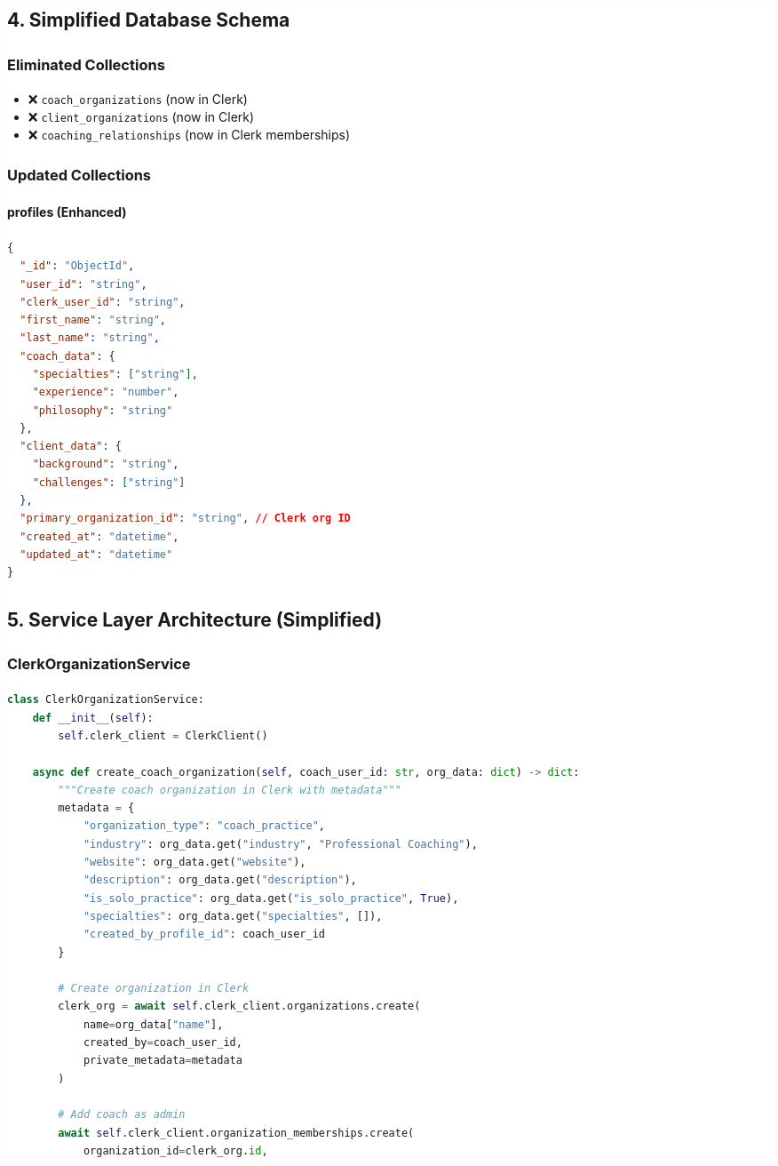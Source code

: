 ## 4. Simplified Database Schema

### Eliminated Collections
- ❌ `coach_organizations` (now in Clerk)
- ❌ `client_organizations` (now in Clerk)  
- ❌ `coaching_relationships` (now in Clerk memberships)

### Updated Collections

#### profiles (Enhanced)
```json
{
  "_id": "ObjectId",
  "user_id": "string",
  "clerk_user_id": "string",
  "first_name": "string", 
  "last_name": "string",
  "coach_data": {
    "specialties": ["string"],
    "experience": "number",
    "philosophy": "string"
  },
  "client_data": {
    "background": "string", 
    "challenges": ["string"]
  },
  "primary_organization_id": "string", // Clerk org ID
  "created_at": "datetime",
  "updated_at": "datetime"
}
```

## 5. Service Layer Architecture (Simplified)

### ClerkOrganizationService
```python
class ClerkOrganizationService:
    def __init__(self):
        self.clerk_client = ClerkClient()
    
    async def create_coach_organization(self, coach_user_id: str, org_data: dict) -> dict:
        """Create coach organization in Clerk with metadata"""
        metadata = {
            "organization_type": "coach_practice",
            "industry": org_data.get("industry", "Professional Coaching"),
            "website": org_data.get("website"),
            "description": org_data.get("description"),
            "is_solo_practice": org_data.get("is_solo_practice", True),
            "specialties": org_data.get("specialties", []),
            "created_by_profile_id": coach_user_id
        }
        
        # Create organization in Clerk
        clerk_org = await self.clerk_client.organizations.create(
            name=org_data["name"],
            created_by=coach_user_id,
            private_metadata=metadata
        )
        
        # Add coach as admin
        await self.clerk_client.organization_memberships.create(
            organization_id=clerk_org.id,
```